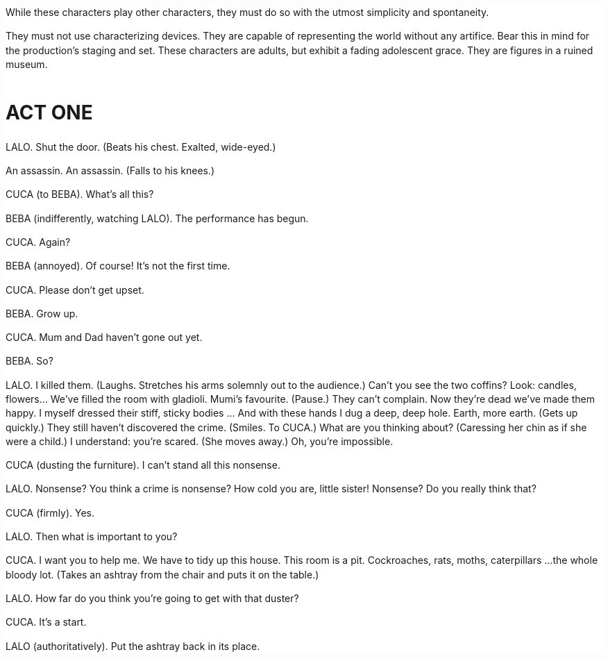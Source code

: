While these characters play other characters, they must do so with the
utmost simplicity and spontaneity.

They must not use characterizing devices. They are capable of
representing the world without any artifice. Bear this in mind for the
production’s staging and set. These characters are adults, but exhibit a
fading adolescent grace. They are figures in a ruined museum.

# ACT ONE

LALO. Shut the door. (Beats his chest. Exalted, wide-eyed.)

An assassin. An assassin. (Falls to his knees.)

CUCA (to BEBA). What’s all this?

BEBA (indifferently, watching LALO). The performance has begun.

CUCA. Again?

BEBA (annoyed). Of course! It’s not the first time.

CUCA. Please don’t get upset.

BEBA. Grow up.

CUCA. Mum and Dad haven’t gone out yet.

BEBA. So?

LALO. I killed them. (Laughs. Stretches his arms solemnly out to the
audience.) Can’t you see the two coffins? Look: candles, flowers… We’ve
filled the room with gladioli. Mumi’s favourite. (Pause.) They can’t
complain. Now they’re dead we’ve made them happy. I myself dressed their
stiff, sticky bodies … And with these hands I dug a deep, deep hole.
Earth, more earth. (Gets up quickly.) They still haven’t discovered the
crime. (Smiles. To CUCA.) What are you thinking about? (Caressing her
chin as if she were a child.) I understand: you’re scared. (She moves
away.) Oh, you’re impossible.

CUCA (dusting the furniture). I can’t stand all this nonsense.

LALO. Nonsense? You think a crime is nonsense? How cold you are, little
sister! Nonsense? Do you really think that?

CUCA (firmly). Yes.

LALO. Then what is important to you?

CUCA. I want you to help me. We have to tidy up this house. This room is
a pit. Cockroaches, rats, moths, caterpillars …the whole bloody lot.
(Takes an ashtray from the chair and puts it on the table.)

LALO. How far do you think you’re going to get with that duster?

CUCA. It’s a start.

LALO (authoritatively). Put the ashtray back in its place.
